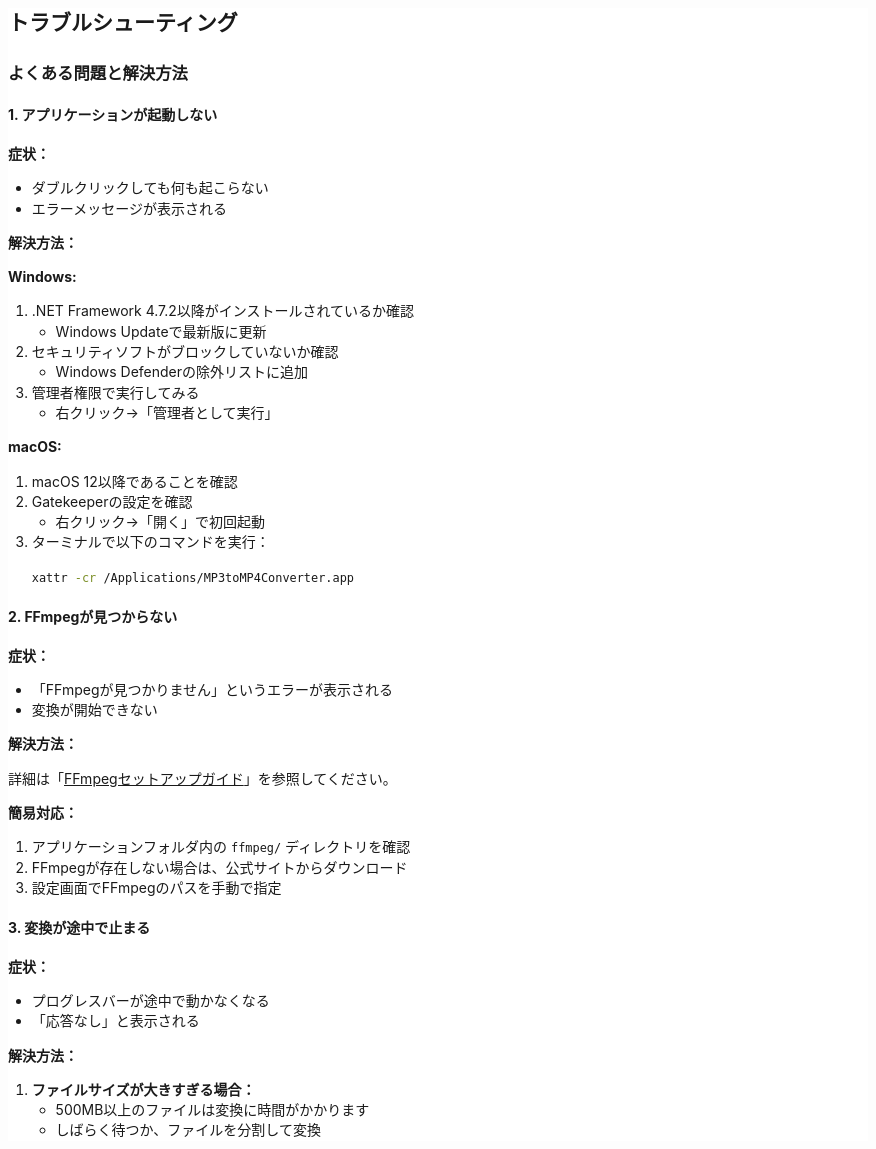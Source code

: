 
## トラブルシューティング

### よくある問題と解決方法

#### 1. アプリケーションが起動しない

**症状：**
- ダブルクリックしても何も起こらない
- エラーメッセージが表示される

**解決方法：**

**Windows:**
1. .NET Framework 4.7.2以降がインストールされているか確認
   - Windows Updateで最新版に更新
2. セキュリティソフトがブロックしていないか確認
   - Windows Defenderの除外リストに追加
3. 管理者権限で実行してみる
   - 右クリック→「管理者として実行」

**macOS:**
1. macOS 12以降であることを確認
2. Gatekeeperの設定を確認
   - 右クリック→「開く」で初回起動
3. ターミナルで以下のコマンドを実行：
   ```bash
   xattr -cr /Applications/MP3toMP4Converter.app
   ```

#### 2. FFmpegが見つからない

**症状：**
- 「FFmpegが見つかりません」というエラーが表示される
- 変換が開始できない

**解決方法：**

詳細は「[FFmpegセットアップガイド](ffmpeg_setup_jp.md)」を参照してください。

**簡易対応：**
1. アプリケーションフォルダ内の `ffmpeg/` ディレクトリを確認
2. FFmpegが存在しない場合は、公式サイトからダウンロード
3. 設定画面でFFmpegのパスを手動で指定

#### 3. 変換が途中で止まる

**症状：**
- プログレスバーが途中で動かなくなる
- 「応答なし」と表示される

**解決方法：**

1. **ファイルサイズが大きすぎる場合：**
   - 500MB以上のファイルは変換に時間がかかります
   - しばらく待つか、ファイルを分割して変換
